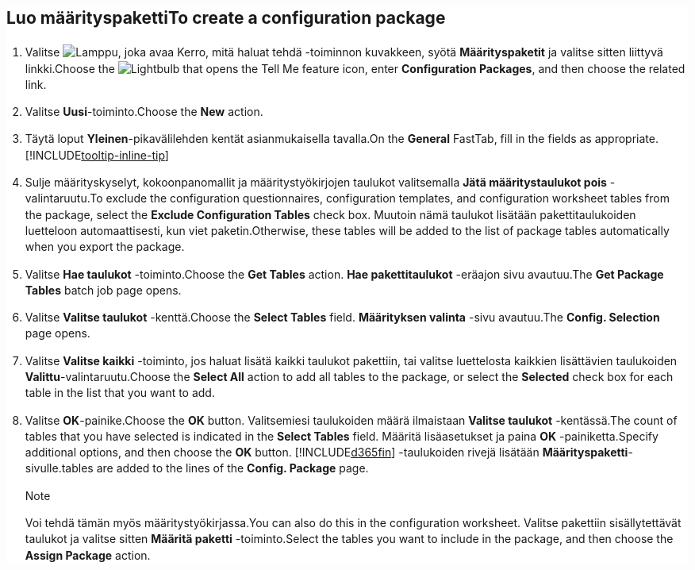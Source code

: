## <a name="to-create-a-configuration-package"></a><span data-ttu-id="852e3-138">Luo määrityspaketti</span><span class="sxs-lookup"><span data-stu-id="852e3-138">To create a configuration package</span></span>

1. <span data-ttu-id="852e3-139">Valitse ![Lamppu, joka avaa Kerro, mitä haluat tehdä -toiminnon](media/ui-search/search_small.png "Kerro, mitä haluat tehdä") kuvakkeen, syötä **Määrityspaketit** ja valitse sitten liittyvä linkki.</span><span class="sxs-lookup"><span data-stu-id="852e3-139">Choose the ![Lightbulb that opens the Tell Me feature](media/ui-search/search_small.png "Tell me what you want to do") icon, enter **Configuration Packages**, and then choose the related link.</span></span>  
2. <span data-ttu-id="852e3-140">Valitse **Uusi**-toiminto.</span><span class="sxs-lookup"><span data-stu-id="852e3-140">Choose the **New** action.</span></span>  
3. <span data-ttu-id="852e3-141">Täytä loput **Yleinen**-pikavälilehden kentät asianmukaisella tavalla.</span><span class="sxs-lookup"><span data-stu-id="852e3-141">On the **General** FastTab, fill in the fields as appropriate.</span></span> [!INCLUDE[tooltip-inline-tip](includes/tooltip-inline-tip_md.md)]  
4. <span data-ttu-id="852e3-142">Sulje määrityskyselyt, kokoonpanomallit ja määritystyökirjojen taulukot valitsemalla **Jätä määritystaulukot pois** -valintaruutu.</span><span class="sxs-lookup"><span data-stu-id="852e3-142">To exclude the configuration questionnaires, configuration templates, and configuration worksheet tables from the package, select the **Exclude Configuration Tables** check box.</span></span> <span data-ttu-id="852e3-143">Muutoin nämä taulukot lisätään pakettitaulukoiden luetteloon automaattisesti, kun viet paketin.</span><span class="sxs-lookup"><span data-stu-id="852e3-143">Otherwise, these tables will be added to the list of package tables automatically when you export the package.</span></span>  
5. <span data-ttu-id="852e3-144">Valitse **Hae taulukot** -toiminto.</span><span class="sxs-lookup"><span data-stu-id="852e3-144">Choose the **Get Tables** action.</span></span> <span data-ttu-id="852e3-145">**Hae pakettitaulukot** -eräajon sivu avautuu.</span><span class="sxs-lookup"><span data-stu-id="852e3-145">The **Get Package Tables** batch job page opens.</span></span>  
6. <span data-ttu-id="852e3-146">Valitse **Valitse taulukot** -kenttä.</span><span class="sxs-lookup"><span data-stu-id="852e3-146">Choose the **Select Tables** field.</span></span> <span data-ttu-id="852e3-147">**Määrityksen valinta** -sivu avautuu.</span><span class="sxs-lookup"><span data-stu-id="852e3-147">The **Config. Selection** page opens.</span></span>  
7. <span data-ttu-id="852e3-148">Valitse **Valitse kaikki** -toiminto, jos haluat lisätä kaikki taulukot pakettiin, tai valitse luettelosta kaikkien lisättävien taulukoiden **Valittu**-valintaruutu.</span><span class="sxs-lookup"><span data-stu-id="852e3-148">Choose the **Select All** action to add all tables to the package, or select the **Selected** check box for each table in the list that you want to add.</span></span>
8. <span data-ttu-id="852e3-149">Valitse **OK**-painike.</span><span class="sxs-lookup"><span data-stu-id="852e3-149">Choose the **OK** button.</span></span> <span data-ttu-id="852e3-150">Valitsemiesi taulukoiden määrä ilmaistaan **Valitse taulukot** -kentässä.</span><span class="sxs-lookup"><span data-stu-id="852e3-150">The count of tables that you have selected is indicated in the **Select Tables** field.</span></span> <span data-ttu-id="852e3-151">Määritä lisäasetukset ja paina **OK** -painiketta.</span><span class="sxs-lookup"><span data-stu-id="852e3-151">Specify additional options, and then choose the **OK** button.</span></span> [!INCLUDE[d365fin](includes/d365fin_md.md)] <span data-ttu-id="852e3-152">-taulukoiden rivejä lisätään **Määrityspaketti**-sivulle.</span><span class="sxs-lookup"><span data-stu-id="852e3-152">tables are added to the lines of the **Config. Package** page.</span></span>  

    > [!NOTE]  
    >  <span data-ttu-id="852e3-153">Voi tehdä tämän myös määritystyökirjassa.</span><span class="sxs-lookup"><span data-stu-id="852e3-153">You can also do this in the configuration worksheet.</span></span> <span data-ttu-id="852e3-154">Valitse pakettiin sisällytettävät taulukot ja valitse sitten **Määritä paketti** -toiminto.</span><span class="sxs-lookup"><span data-stu-id="852e3-154">Select the tables you want to include in the package, and then choose the **Assign Package** action.</span></span>

